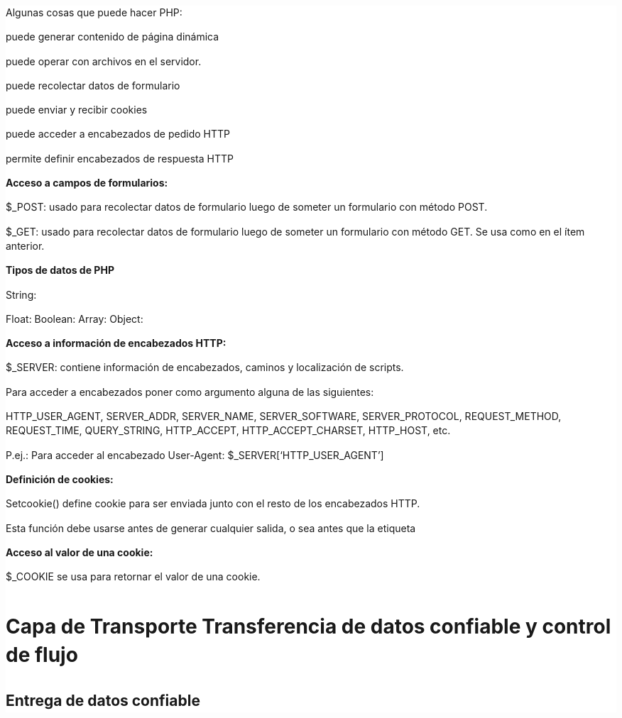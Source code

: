 Algunas cosas que puede hacer PHP:

puede generar contenido de página dinámica

puede operar con archivos en el servidor.

puede recolectar datos de formulario

puede enviar y recibir cookies

puede acceder a encabezados de pedido HTTP

permite definir encabezados de respuesta HTTP

**Acceso a campos de formularios:**

$_POST: usado para recolectar datos de formulario luego de someter un formulario con método POST.

$_GET: usado para recolectar datos de formulario luego de someter un formulario con método GET. Se usa como en el ítem anterior.

**Tipos de datos de PHP**

String:



Float:
Boolean:
Array:
Object:

**Acceso a información de encabezados HTTP:**

$_SERVER: contiene información de encabezados, caminos y localización de scripts.

Para acceder a encabezados poner como argumento alguna de las siguientes:

HTTP_USER_AGENT, SERVER_ADDR, SERVER_NAME, SERVER_SOFTWARE, SERVER_PROTOCOL, REQUEST_METHOD, REQUEST_TIME, QUERY_STRING, HTTP_ACCEPT, HTTP_ACCEPT_CHARSET, HTTP_HOST, etc.

P.ej.: Para acceder al encabezado User-Agent: $_SERVER[‘HTTP_USER_AGENT’]

**Definición de cookies:**

Setcookie() define cookie para ser enviada junto con el resto de los encabezados HTTP.

Esta función debe usarse antes de generar cualquier salida, o sea antes que la etiqueta <html>

**Acceso al valor de una cookie:**

$_COOKIE se usa para retornar el valor de una cookie.



# Capa de Transporte Transferencia de datos confiable y control de flujo



## Entrega de datos confiable
